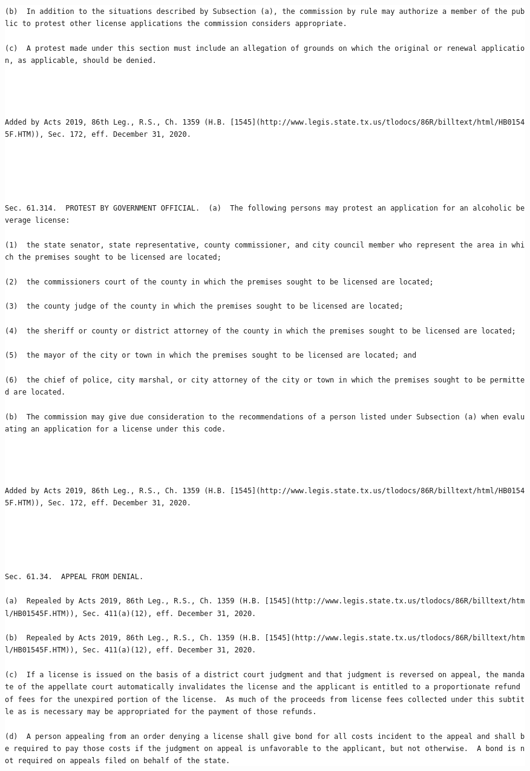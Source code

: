     (b)  In addition to the situations described by Subsection (a), the commission by rule may authorize a member of the public to protest other license applications the commission considers appropriate.
    
    (c)  A protest made under this section must include an allegation of grounds on which the original or renewal application, as applicable, should be denied.
    
    
    
    
    Added by Acts 2019, 86th Leg., R.S., Ch. 1359 (H.B. [1545](http://www.legis.state.tx.us/tlodocs/86R/billtext/html/HB01545F.HTM)), Sec. 172, eff. December 31, 2020.
    
    
    
    
    
    Sec. 61.314.  PROTEST BY GOVERNMENT OFFICIAL.  (a)  The following persons may protest an application for an alcoholic beverage license:
    
    (1)  the state senator, state representative, county commissioner, and city council member who represent the area in which the premises sought to be licensed are located;
    
    (2)  the commissioners court of the county in which the premises sought to be licensed are located;
    
    (3)  the county judge of the county in which the premises sought to be licensed are located;
    
    (4)  the sheriff or county or district attorney of the county in which the premises sought to be licensed are located;
    
    (5)  the mayor of the city or town in which the premises sought to be licensed are located; and
    
    (6)  the chief of police, city marshal, or city attorney of the city or town in which the premises sought to be permitted are located.
    
    (b)  The commission may give due consideration to the recommendations of a person listed under Subsection (a) when evaluating an application for a license under this code.
    
    
    
    
    Added by Acts 2019, 86th Leg., R.S., Ch. 1359 (H.B. [1545](http://www.legis.state.tx.us/tlodocs/86R/billtext/html/HB01545F.HTM)), Sec. 172, eff. December 31, 2020.
    
    
    
    
    
    Sec. 61.34.  APPEAL FROM DENIAL.
    
    (a)  Repealed by Acts 2019, 86th Leg., R.S., Ch. 1359 (H.B. [1545](http://www.legis.state.tx.us/tlodocs/86R/billtext/html/HB01545F.HTM)), Sec. 411(a)(12), eff. December 31, 2020.
    
    (b)  Repealed by Acts 2019, 86th Leg., R.S., Ch. 1359 (H.B. [1545](http://www.legis.state.tx.us/tlodocs/86R/billtext/html/HB01545F.HTM)), Sec. 411(a)(12), eff. December 31, 2020.
    
    (c)  If a license is issued on the basis of a district court judgment and that judgment is reversed on appeal, the mandate of the appellate court automatically invalidates the license and the applicant is entitled to a proportionate refund of fees for the unexpired portion of the license.  As much of the proceeds from license fees collected under this subtitle as is necessary may be appropriated for the payment of those refunds.
    
    (d)  A person appealing from an order denying a license shall give bond for all costs incident to the appeal and shall be required to pay those costs if the judgment on appeal is unfavorable to the applicant, but not otherwise.  A bond is not required on appeals filed on behalf of the state.
    